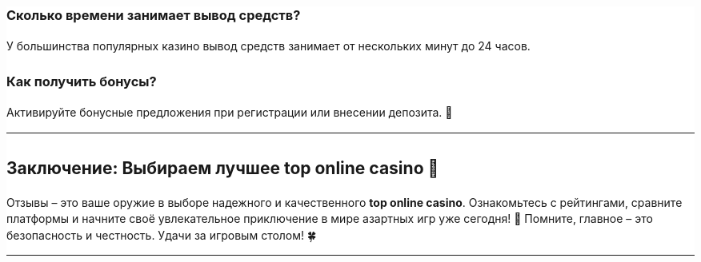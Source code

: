 ### Сколько времени занимает вывод средств?  
У большинства популярных казино вывод средств занимает от нескольких минут до 24 часов.

### Как получить бонусы?  
Активируйте бонусные предложения при регистрации или внесении депозита. 🎁

---

## Заключение: Выбираем лучшее **top online casino** 🏅

Отзывы – это ваше оружие в выборе надежного и качественного **top online casino**. Ознакомьтесь с рейтингами, сравните платформы и начните своё увлекательное приключение в мире азартных игр уже сегодня! 🎉 Помните, главное – это безопасность и честность. Удачи за игровым столом! 🍀

---
